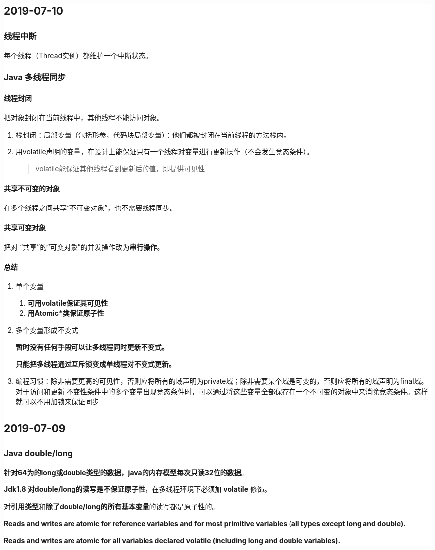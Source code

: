## 2019-07-10

### 线程中断

每个线程（Thread实例）都维护一个中断状态。

### Java 多线程同步

#### 线程封闭

把对象封闭在当前线程中，其他线程不能访问对象。

1. 栈封闭：局部变量（包括形参，代码块局部变量）：他们都被封闭在当前线程的方法栈内。

1. 用volatile声明的变量，在设计上能保证只有一个线程对变量进行更新操作（不会发生竞态条件）。

   > volatile能保证其他线程看到更新后的值，即提供可见性

#### 共享不可变的对象

在多个线程之间共享“不可变对象”，也不需要线程同步。

#### 共享可变对象

把对 “共享”的“可变对象”的并发操作改为**串行操作**。

#### 总结

1. 单个变量

   1. **可用volatile保证其可见性**
   1. **用Atomic*类保证原子性**

1. 多个变量形成不变式

   **暂时没有任何手段可以让多线程同时更新不变式。**

   **只能把多线程通过互斥锁变成单线程对不变式更新。**

1. 编程习惯：除非需要更高的可见性，否则应将所有的域声明为private域；除非需要某个域是可变的，否则应将所有的域声明为final域。对于访问和更新 不变性条件中的多个变量出现竞态条件时，可以通过将这些变量全部保存在一个不可变的对象中来消除竞态条件。这样就可以不用加锁来保证同步

## 2019-07-09

### Java double/long

**针对64为的long或double类型的数据，java的内存模型每次只读32位的数据**。

**Jdk1.8 对double/long的读写是不保证原子性**，在多线程环境下必须加 **volatile** 修饰。

对**引用类型**和**除了double/long的所有基本变量**的读写都是原子性的。

**Reads and writes are atomic for reference variables and for most primitive variables (all types except long and double).**

**Reads and writes are atomic for all variables declared volatile (including long and double variables).**
